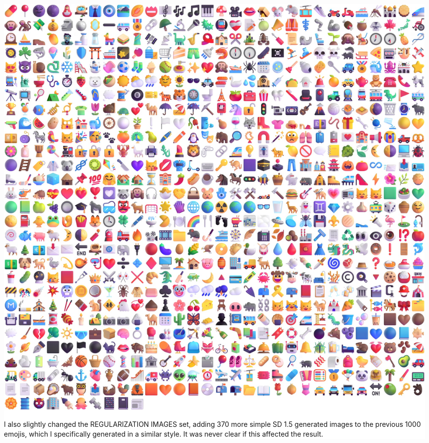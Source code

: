![Training dataset of 850 Microsoft Emojis](./screenshot-6.jpg)

I also slightly changed the REGULARIZATION IMAGES set, adding 370 more simple SD 1.5 generated images to the previous 1000 emojis, which I specifically generated in a similar style. It was never clear if this affected the result.
